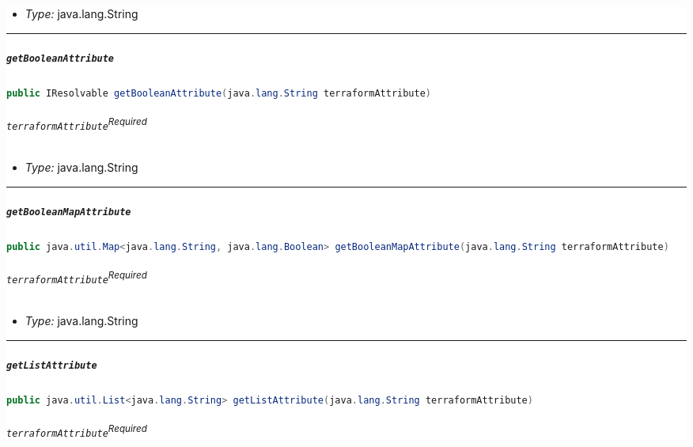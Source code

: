 - *Type:* java.lang.String

---

##### `getBooleanAttribute` <a name="getBooleanAttribute" id="@cdktf/provider-databricks.dataDatabricksEntityTagAssignments.DataDatabricksEntityTagAssignmentsTagAssignmentsOutputReference.getBooleanAttribute"></a>

```java
public IResolvable getBooleanAttribute(java.lang.String terraformAttribute)
```

###### `terraformAttribute`<sup>Required</sup> <a name="terraformAttribute" id="@cdktf/provider-databricks.dataDatabricksEntityTagAssignments.DataDatabricksEntityTagAssignmentsTagAssignmentsOutputReference.getBooleanAttribute.parameter.terraformAttribute"></a>

- *Type:* java.lang.String

---

##### `getBooleanMapAttribute` <a name="getBooleanMapAttribute" id="@cdktf/provider-databricks.dataDatabricksEntityTagAssignments.DataDatabricksEntityTagAssignmentsTagAssignmentsOutputReference.getBooleanMapAttribute"></a>

```java
public java.util.Map<java.lang.String, java.lang.Boolean> getBooleanMapAttribute(java.lang.String terraformAttribute)
```

###### `terraformAttribute`<sup>Required</sup> <a name="terraformAttribute" id="@cdktf/provider-databricks.dataDatabricksEntityTagAssignments.DataDatabricksEntityTagAssignmentsTagAssignmentsOutputReference.getBooleanMapAttribute.parameter.terraformAttribute"></a>

- *Type:* java.lang.String

---

##### `getListAttribute` <a name="getListAttribute" id="@cdktf/provider-databricks.dataDatabricksEntityTagAssignments.DataDatabricksEntityTagAssignmentsTagAssignmentsOutputReference.getListAttribute"></a>

```java
public java.util.List<java.lang.String> getListAttribute(java.lang.String terraformAttribute)
```

###### `terraformAttribute`<sup>Required</sup> <a name="terraformAttribute" id="@cdktf/provider-databricks.dataDatabricksEntityTagAssignments.DataDatabricksEntityTagAssignmentsTagAssignmentsOutputReference.getListAttribute.parameter.terraformAttribute"></a>
